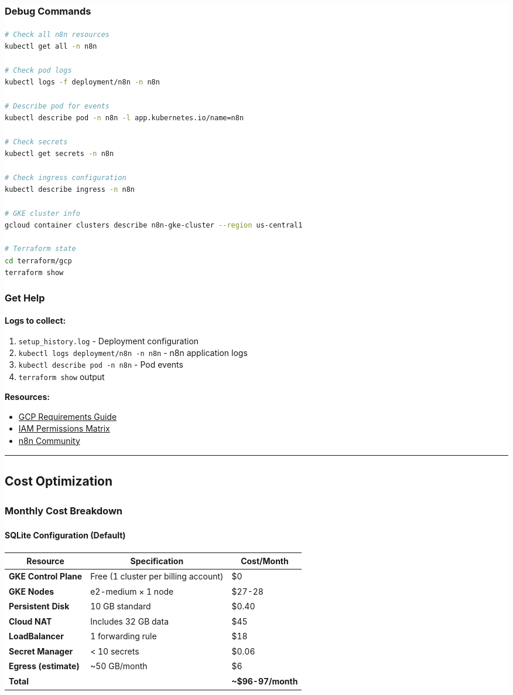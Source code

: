 ### Debug Commands

```bash
# Check all n8n resources
kubectl get all -n n8n

# Check pod logs
kubectl logs -f deployment/n8n -n n8n

# Describe pod for events
kubectl describe pod -n n8n -l app.kubernetes.io/name=n8n

# Check secrets
kubectl get secrets -n n8n

# Check ingress configuration
kubectl describe ingress -n n8n

# GKE cluster info
gcloud container clusters describe n8n-gke-cluster --region us-central1

# Terraform state
cd terraform/gcp
terraform show
```

### Get Help

**Logs to collect:**
1. `setup_history.log` - Deployment configuration
2. `kubectl logs deployment/n8n -n n8n` - n8n application logs
3. `kubectl describe pod -n n8n` - Pod events
4. `terraform show` output

**Resources:**
- [GCP Requirements Guide](../guides/gcp-requirements.md)
- [IAM Permissions Matrix](../reference/iam-permissions-matrix.md)
- [n8n Community](https://community.n8n.io/)

---

## Cost Optimization

### Monthly Cost Breakdown

#### SQLite Configuration (Default)

| Resource | Specification | Cost/Month |
|----------|---------------|------------|
| **GKE Control Plane** | Free (1 cluster per billing account) | $0 |
| **GKE Nodes** | e2-medium × 1 node | $27-28 |
| **Persistent Disk** | 10 GB standard | $0.40 |
| **Cloud NAT** | Includes 32 GB data | $45 |
| **LoadBalancer** | 1 forwarding rule | $18 |
| **Secret Manager** | < 10 secrets | $0.06 |
| **Egress (estimate)** | ~50 GB/month | $6 |
| **Total** | | **~$96-97/month** |
